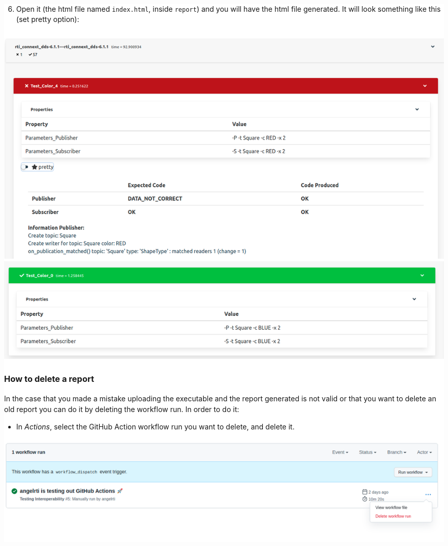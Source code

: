 6. Open it (the html file named `index.html`, inside `report`) and you will have the html file generated. It will look something like this (set pretty option):

![report-1](./doc/releases12.png)
![report-2](./doc/Doc8.png)

### **How to delete a report** <a name="deletereport"></a>

In the case that you made a mistake uploading the executable and the report generated is not valid or that you want to delete an old report you can do it by deleting the workflow run. In order to do it:

* In *Actions*, select the GitHub Action workflow run you want to delete, and delete it.

![delete-report](./doc/Doc22.png)
